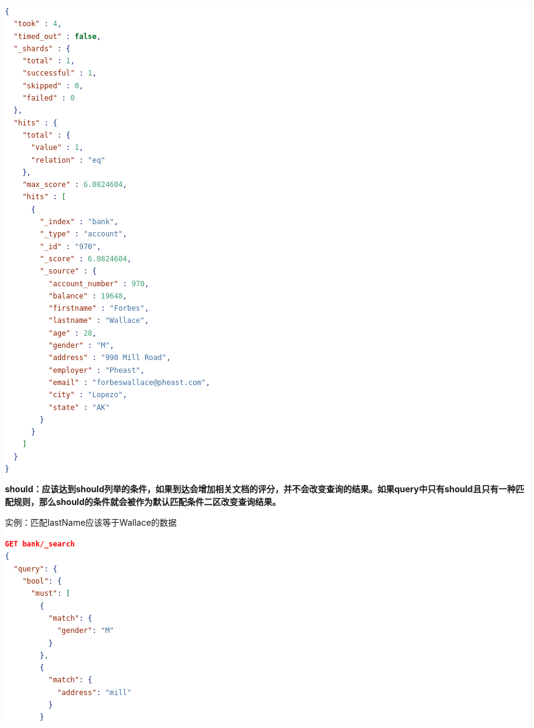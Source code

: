 ```json
{
  "took" : 4,
  "timed_out" : false,
  "_shards" : {
    "total" : 1,
    "successful" : 1,
    "skipped" : 0,
    "failed" : 0
  },
  "hits" : {
    "total" : {
      "value" : 1,
      "relation" : "eq"
    },
    "max_score" : 6.0824604,
    "hits" : [
      {
        "_index" : "bank",
        "_type" : "account",
        "_id" : "970",
        "_score" : 6.0824604,
        "_source" : {
          "account_number" : 970,
          "balance" : 19648,
          "firstname" : "Forbes",
          "lastname" : "Wallace",
          "age" : 28,
          "gender" : "M",
          "address" : "990 Mill Road",
          "employer" : "Pheast",
          "email" : "forbeswallace@pheast.com",
          "city" : "Lopezo",
          "state" : "AK"
        }
      }
    ]
  }
}

```





**should：应该达到should列举的条件，如果到达会增加相关文档的评分，并不会改变查询的结果。如果query中只有should且只有一种匹配规则，那么should的条件就会被作为默认匹配条件二区改变查询结果。**

实例：匹配lastName应该等于Wallace的数据

```json
GET bank/_search
{
  "query": {
    "bool": {
      "must": [
        {
          "match": {
            "gender": "M"
          }
        },
        {
          "match": {
            "address": "mill"
          }
        }
```